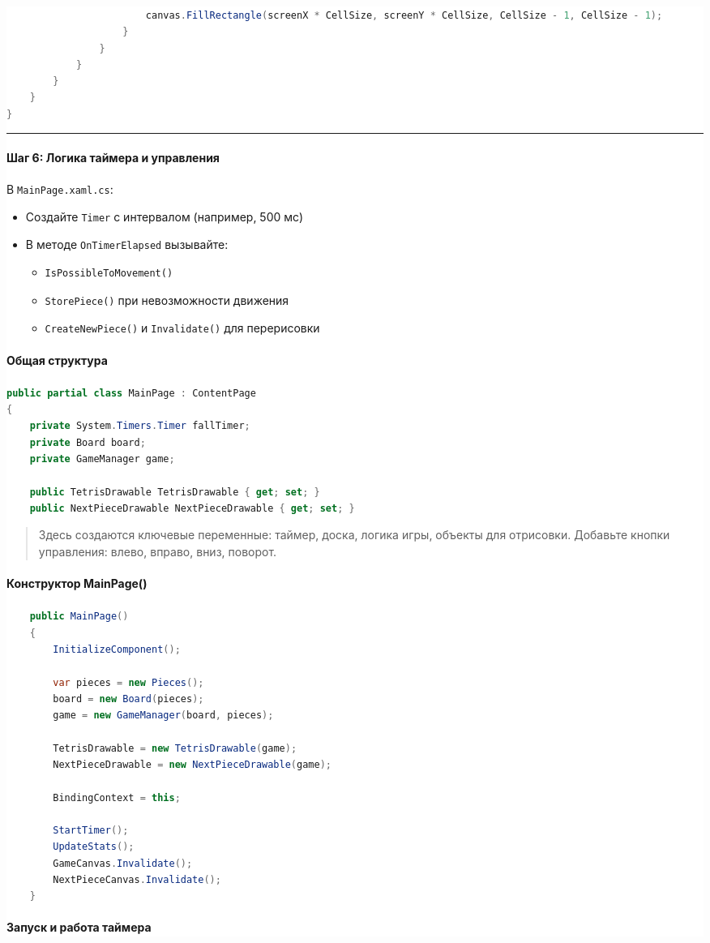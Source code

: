 ```csharp
                        canvas.FillRectangle(screenX * CellSize, screenY * CellSize, CellSize - 1, CellSize - 1);
                    }
                }
            }
        }
    }
}

```

----------

#### Шаг 6: Логика таймера и управления

В `MainPage.xaml.cs`:

-   Создайте `Timer` с интервалом (например, 500 мс)
    
-   В методе `OnTimerElapsed` вызывайте:
    
    -   `IsPossibleToMovement()`
        
    -   `StorePiece()` при невозможности движения
        
    -   `CreateNewPiece()` и `Invalidate()` для перерисовки
        
####  Общая структура

```csharp
public partial class MainPage : ContentPage
{
    private System.Timers.Timer fallTimer;
    private Board board;
    private GameManager game;

    public TetrisDrawable TetrisDrawable { get; set; }
    public NextPieceDrawable NextPieceDrawable { get; set; }

```

> Здесь создаются ключевые переменные: таймер, доска, логика игры, объекты для отрисовки.
Добавьте кнопки управления: влево, вправо, вниз, поворот.
#### Конструктор MainPage()

```csharp
    public MainPage()
    {
        InitializeComponent();

        var pieces = new Pieces();
        board = new Board(pieces);
        game = new GameManager(board, pieces);

        TetrisDrawable = new TetrisDrawable(game);
        NextPieceDrawable = new NextPieceDrawable(game);

        BindingContext = this;

        StartTimer();
        UpdateStats();
        GameCanvas.Invalidate();
        NextPieceCanvas.Invalidate();
    }

```
####  Запуск и работа таймера
